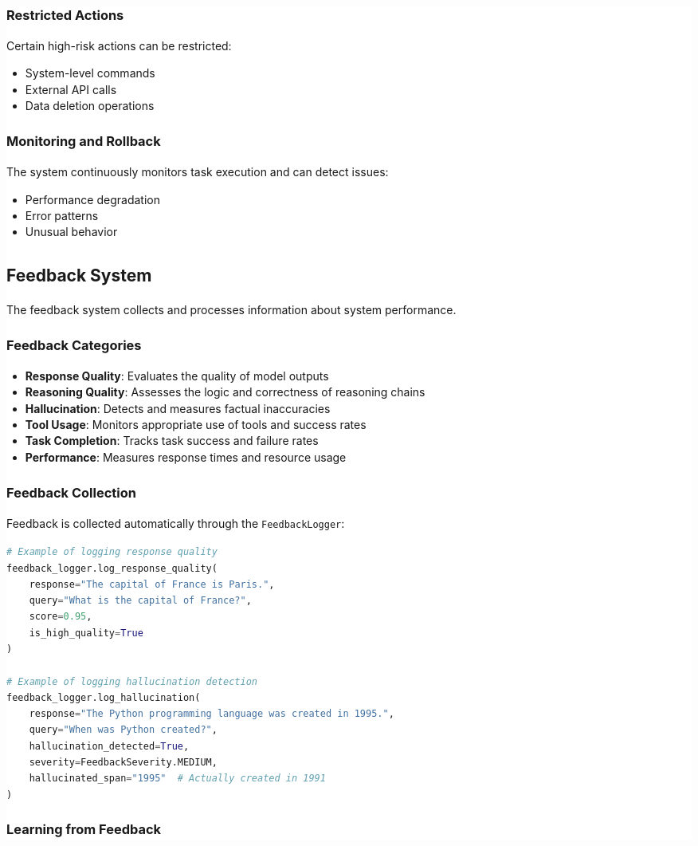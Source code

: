 ### Restricted Actions

Certain high-risk actions can be restricted:
- System-level commands
- External API calls
- Data deletion operations

### Monitoring and Rollback

The system continuously monitors task execution and can detect issues:
- Performance degradation
- Error patterns
- Unusual behavior

## Feedback System

The feedback system collects and processes information about system performance.

### Feedback Categories

- **Response Quality**: Evaluates the quality of model outputs
- **Reasoning Quality**: Assesses the logic and correctness of reasoning chains
- **Hallucination**: Detects and measures factual inaccuracies
- **Tool Usage**: Monitors appropriate use of tools and success rates
- **Task Completion**: Tracks task success and failure rates
- **Performance**: Measures response times and resource usage

### Feedback Collection

Feedback is collected automatically through the `FeedbackLogger`:

```python
# Example of logging response quality
feedback_logger.log_response_quality(
    response="The capital of France is Paris.",
    query="What is the capital of France?",
    score=0.95,
    is_high_quality=True
)

# Example of logging hallucination detection
feedback_logger.log_hallucination(
    response="The Python programming language was created in 1995.",
    query="When was Python created?",
    hallucination_detected=True,
    severity=FeedbackSeverity.MEDIUM,
    hallucinated_span="1995"  # Actually created in 1991
)
```

### Learning from Feedback
